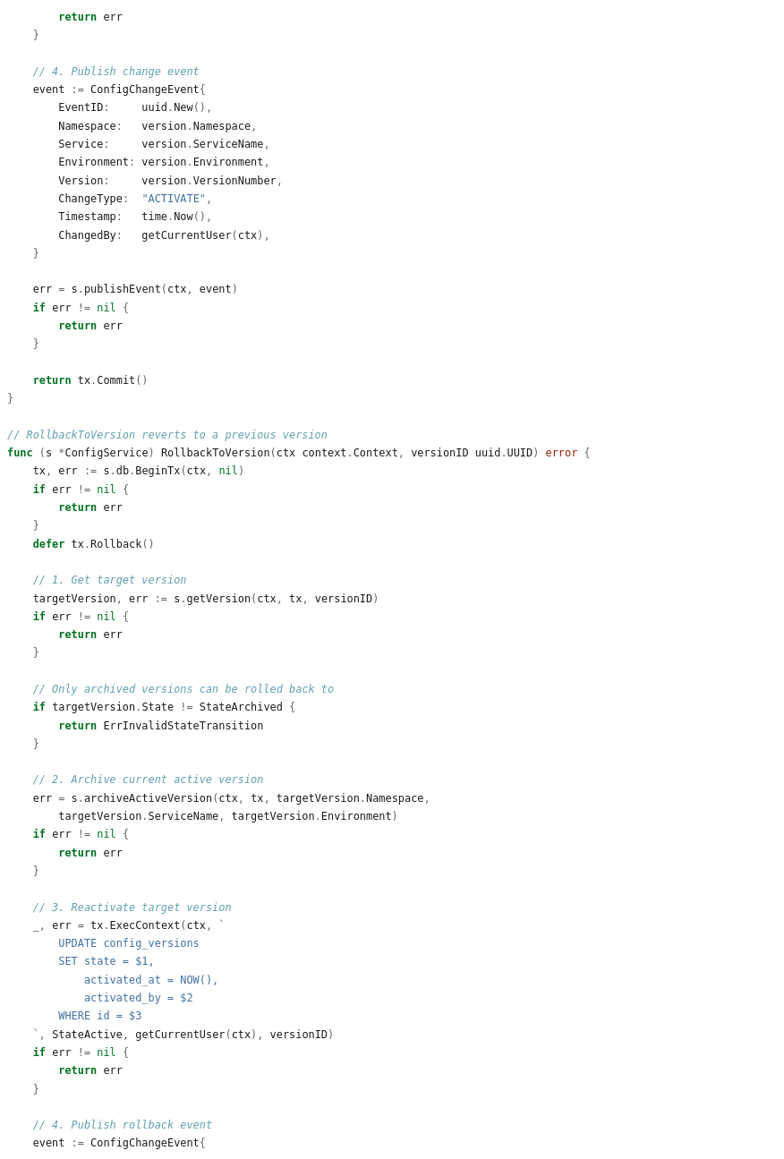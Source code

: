 ```go
        return err
    }

    // 4. Publish change event
    event := ConfigChangeEvent{
        EventID:     uuid.New(),
        Namespace:   version.Namespace,
        Service:     version.ServiceName,
        Environment: version.Environment,
        Version:     version.VersionNumber,
        ChangeType:  "ACTIVATE",
        Timestamp:   time.Now(),
        ChangedBy:   getCurrentUser(ctx),
    }

    err = s.publishEvent(ctx, event)
    if err != nil {
        return err
    }

    return tx.Commit()
}

// RollbackToVersion reverts to a previous version
func (s *ConfigService) RollbackToVersion(ctx context.Context, versionID uuid.UUID) error {
    tx, err := s.db.BeginTx(ctx, nil)
    if err != nil {
        return err
    }
    defer tx.Rollback()

    // 1. Get target version
    targetVersion, err := s.getVersion(ctx, tx, versionID)
    if err != nil {
        return err
    }

    // Only archived versions can be rolled back to
    if targetVersion.State != StateArchived {
        return ErrInvalidStateTransition
    }

    // 2. Archive current active version
    err = s.archiveActiveVersion(ctx, tx, targetVersion.Namespace,
        targetVersion.ServiceName, targetVersion.Environment)
    if err != nil {
        return err
    }

    // 3. Reactivate target version
    _, err = tx.ExecContext(ctx, `
        UPDATE config_versions
        SET state = $1,
            activated_at = NOW(),
            activated_by = $2
        WHERE id = $3
    `, StateActive, getCurrentUser(ctx), versionID)
    if err != nil {
        return err
    }

    // 4. Publish rollback event
    event := ConfigChangeEvent{
```